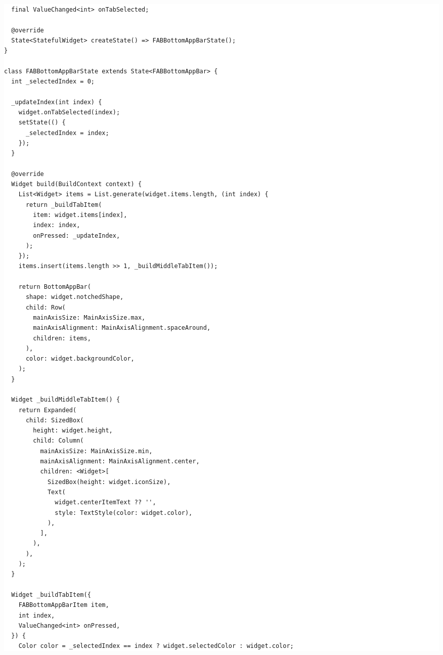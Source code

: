 ```
  final ValueChanged<int> onTabSelected;

  @override
  State<StatefulWidget> createState() => FABBottomAppBarState();
}

class FABBottomAppBarState extends State<FABBottomAppBar> {
  int _selectedIndex = 0;

  _updateIndex(int index) {
    widget.onTabSelected(index);
    setState(() {
      _selectedIndex = index;
    });
  }

  @override
  Widget build(BuildContext context) {
    List<Widget> items = List.generate(widget.items.length, (int index) {
      return _buildTabItem(
        item: widget.items[index],
        index: index,
        onPressed: _updateIndex,
      );
    });
    items.insert(items.length >> 1, _buildMiddleTabItem());

    return BottomAppBar(
      shape: widget.notchedShape,
      child: Row(
        mainAxisSize: MainAxisSize.max,
        mainAxisAlignment: MainAxisAlignment.spaceAround,
        children: items,
      ),
      color: widget.backgroundColor,
    );
  }

  Widget _buildMiddleTabItem() {
    return Expanded(
      child: SizedBox(
        height: widget.height,
        child: Column(
          mainAxisSize: MainAxisSize.min,
          mainAxisAlignment: MainAxisAlignment.center,
          children: <Widget>[
            SizedBox(height: widget.iconSize),
            Text(
              widget.centerItemText ?? '',
              style: TextStyle(color: widget.color),
            ),
          ],
        ),
      ),
    );
  }

  Widget _buildTabItem({
    FABBottomAppBarItem item,
    int index,
    ValueChanged<int> onPressed,
  }) {
    Color color = _selectedIndex == index ? widget.selectedColor : widget.color;
```